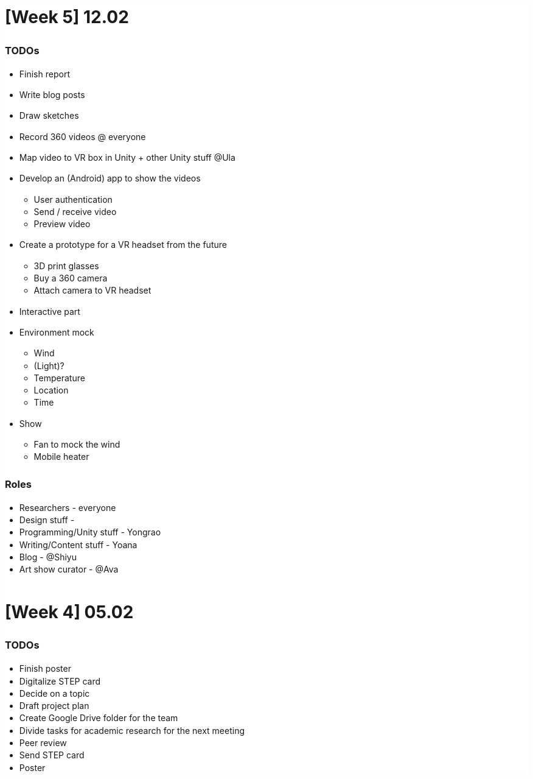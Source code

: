 # [Week 5] 12.02 

### TODOs

* Finish report 
* Write blog posts
* Draw sketches 
* Record 360 videos @ everyone
* Map video to VR box in Unity + other Unity stuff @Ula 
* Develop an (Android) app to show the videos
  * User authentication
  * Send / receive video
  * Preview video

* Create a prototype for a VR headset from the future
  * 3D print glasses 
  * Buy a 360 camera 
  * Attach camera to VR headset
* Interactive part
* Environment mock
  * Wind
  * (Light)?
  * Temperature
  * Location
  * Time 
* Show 
  * Fan to mock the wind
  * Mobile heater 


### Roles

* Researchers - everyone
* Design stuff - 
* Programming/Unity stuff - Yongrao
* Writing/Content stuff - Yoana
* Blog - @Shiyu
* Art show curator - @Ava 



# [Week 4] 05.02 

### TODOs

* Finish poster
* Digitalize STEP card
* Decide on a topic 
* Draft project plan
* Create Google Drive folder for the team
* Divide tasks for academic research for the next meeting
* Peer review
* Send STEP card
* Poster
